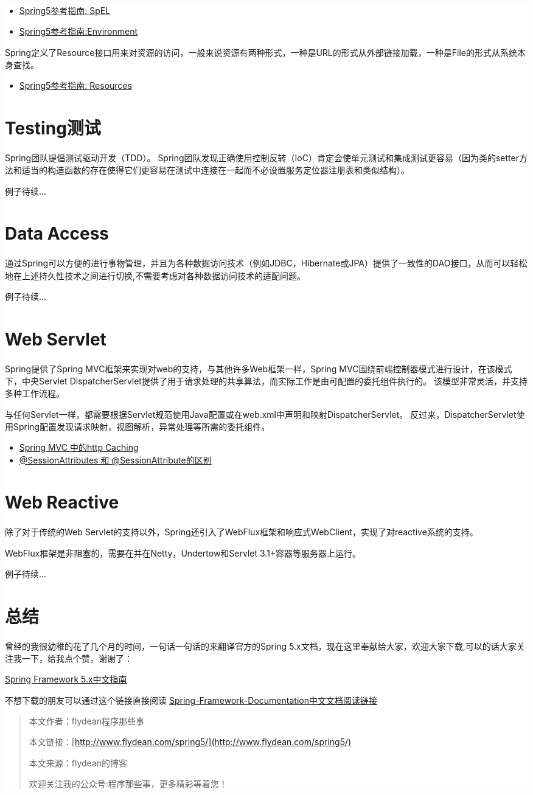 * [Spring5参考指南: SpEL](https://blog.csdn.net/superfjj/article/details/100705883)


* [Spring5参考指南:Environment](https://blog.csdn.net/superfjj/article/details/99700851)

Spring定义了Resource接口用来对资源的访问，一般来说资源有两种形式，一种是URL的形式从外部链接加载，一种是File的形式从系统本身查找。

* [Spring5参考指南: Resources](https://blog.csdn.net/superfjj/article/details/100531408)

# Testing测试

 Spring团队提倡测试驱动开发（TDD）。 Spring团队发现正确使用控制反转（IoC）肯定会使单元测试和集成测试更容易（因为类的setter方法和适当的构造函数的存在使得它们更容易在测试中连接在一起而不必设置服务定位器注册表和类似结构）。

 例子待续...

# Data Access

通过Spring可以方便的进行事物管理，并且为各种数据访问技术（例如JDBC，Hibernate或JPA）提供了一致性的DAO接口，从而可以轻松地在上述持久性技术之间进行切换,不需要考虑对各种数据访问技术的适配问题。

例子待续...

# Web Servlet

Spring提供了Spring MVC框架来实现对web的支持，与其他许多Web框架一样，Spring MVC围绕前端控制器模式进行设计，在该模式下，中央Servlet DispatcherServlet提供了用于请求处理的共享算法，而实际工作是由可配置的委托组件执行的。 该模型非常灵活，并支持多种工作流程。

与任何Servlet一样，都需要根据Servlet规范使用Java配置或在web.xml中声明和映射DispatcherServlet。 反过来，DispatcherServlet使用Spring配置发现请求映射，视图解析，异常处理等所需的委托组件。

* [Spring MVC 中的http Caching](https://blog.csdn.net/superfjj/article/details/103953934)
* [@SessionAttributes 和 @SessionAttribute的区别](https://blog.csdn.net/superfjj/article/details/103890655)

# Web Reactive

除了对于传统的Web Servlet的支持以外，Spring还引入了WebFlux框架和响应式WebClient，实现了对reactive系统的支持。

WebFlux框架是非阻塞的，需要在并在Netty，Undertow和Servlet 3.1+容器等服务器上运行。

例子待续...

# 总结

曾经的我很幼稚的花了几个月的时间，一句话一句话的来翻译官方的Spring 5.x文档，现在这里奉献给大家，欢迎大家下载,可以的话大家关注我一下，给我点个赞，谢谢了：

[Spring Framework 5.x中文指南](https://github.com/ddean2009/Spring-Framework-Documentation/blob/master/Spring5%E4%B8%AD%E6%96%87%E5%8F%82%E8%80%83%E6%8C%87%E5%8D%97.pdf)

不想下载的朋友可以通过这个链接直接阅读 [Spring-Framework-Documentation中文文档阅读链接](https://docs.flydean.com/spring-framework-documentation5/)

> 本文作者：flydean程序那些事
> 
> 本文链接：[http://www.flydean.com/spring5/](http://www.flydean.com/spring5/)
> 
> 本文来源：flydean的博客
> 
> 欢迎关注我的公众号:程序那些事，更多精彩等着您！

